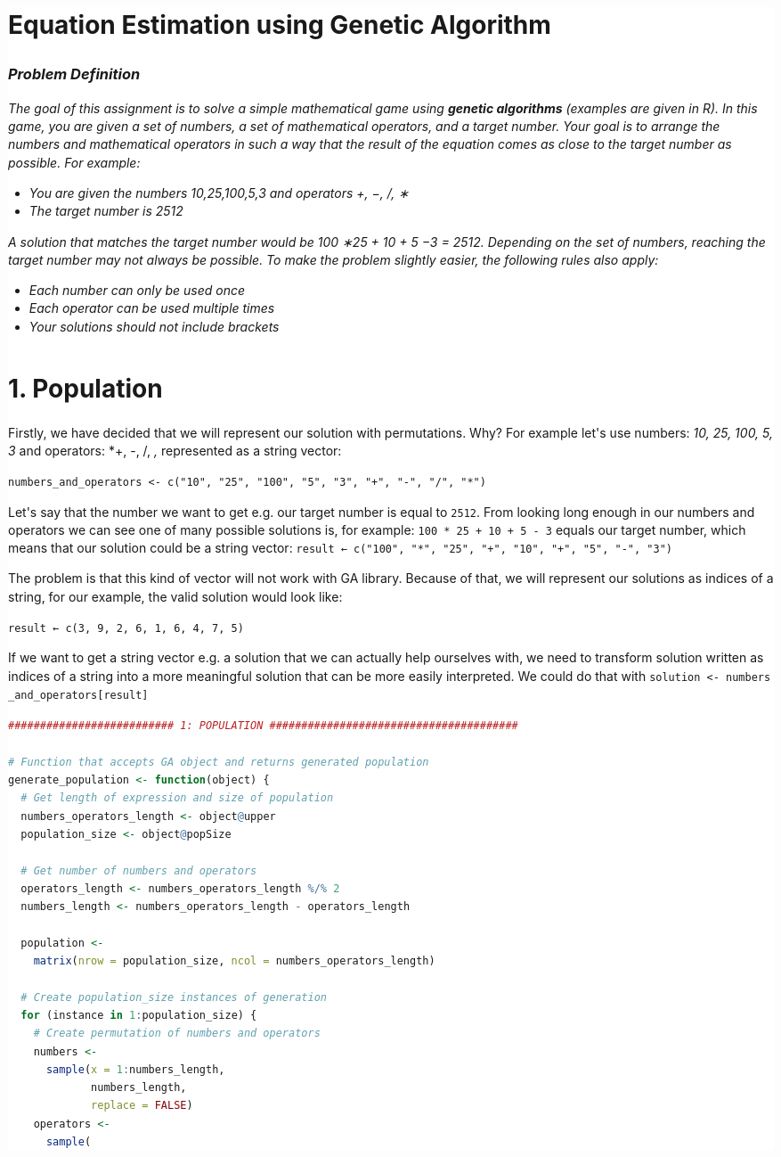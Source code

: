 # Equation Estimation using Genetic Algorithm

### *Problem Definition*

*The goal of this assignment is to solve a simple mathematical game using **genetic algorithms** (examples are given in R). In this game, you are given a set of numbers, a set of mathematical operators, and a target number. Your goal is to arrange the numbers and mathematical operators in such a way that the result of the equation comes as close to the target number as possible. For example:*

- *You are given the numbers 10,25,100,5,3 and operators +, −, /, ∗*
- *The target number is 2512*

*A solution that matches the target number would be 100 ∗25 + 10 + 5 −3 = 2512. Depending on the set of numbers, reaching the target number may not always be possible. To make the problem slightly easier, the following rules also apply:*

- *Each number can only be used once*
- *Each operator can be used multiple times*
- *Your solutions should not include brackets*

# 1. Population

Firstly, we have decided that we will represent our solution with permutations. Why? For example let's use numbers: *10, 25, 100, 5, 3* and operators: *+, -, /, *,* represented as a string vector:

`numbers_and_operators <- c("10", "25", "100", "5", "3", "+", "-", "/", "*")` 

Let's say that the number we want to get e.g. our target number is equal to `2512`. From looking long enough in our numbers and operators we can see one of many possible solutions is, for example: `100 * 25 + 10 + 5 - 3` equals our target number, which means that our solution could be a string vector: `result ← c("100", "*", "25", "+", "10", "+", "5", "-", "3")`

The problem is that this kind of vector will not work with GA library. Because of that, we will represent our solutions as indices of a string, for our example, the valid solution would look like:

`result ← c(3, 9, 2, 6, 1, 6, 4, 7, 5)`

If we want to get a string vector e.g. a solution that we can actually help ourselves with, we need to transform solution written as indices of a string into a more meaningful solution that can be more easily interpreted. We could do that with `solution <- numbers_and_operators[result]`

```r
########################## 1: POPULATION #######################################

# Function that accepts GA object and returns generated population
generate_population <- function(object) {
  # Get length of expression and size of population
  numbers_operators_length <- object@upper
  population_size <- object@popSize
  
  # Get number of numbers and operators
  operators_length <- numbers_operators_length %/% 2
  numbers_length <- numbers_operators_length - operators_length
  
  population <-
    matrix(nrow = population_size, ncol = numbers_operators_length)
  
  # Create population_size instances of generation
  for (instance in 1:population_size) {
    # Create permutation of numbers and operators
    numbers <-
      sample(x = 1:numbers_length,
             numbers_length,
             replace = FALSE)
    operators <-
      sample(
```